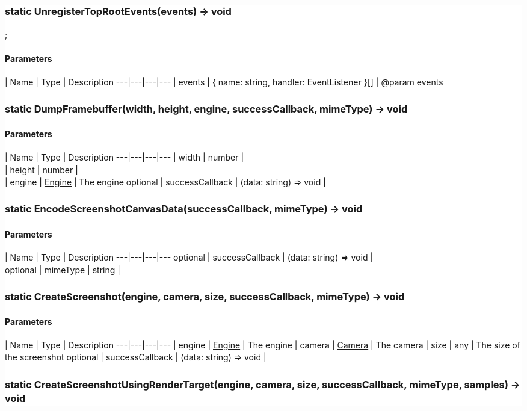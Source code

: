 ### static UnregisterTopRootEvents(events) &rarr; void

;

#### Parameters
 | Name | Type | Description
---|---|---|---
 | events | { name: string,  handler: EventListener }[] |      @param events

### static DumpFramebuffer(width, height, engine, successCallback, mimeType) &rarr; void



#### Parameters
 | Name | Type | Description
---|---|---|---
 | width | number |      
 | height | number |      
 | engine | [Engine](/classes/3.0/Engine) |      The engine
optional | successCallback | (data: string) =&gt; void |  
### static EncodeScreenshotCanvasData(successCallback, mimeType) &rarr; void



#### Parameters
 | Name | Type | Description
---|---|---|---
optional | successCallback | (data: string) =&gt; void |  
optional | mimeType | string |  
### static CreateScreenshot(engine, camera, size, successCallback, mimeType) &rarr; void



#### Parameters
 | Name | Type | Description
---|---|---|---
 | engine | [Engine](/classes/3.0/Engine) |      The engine
 | camera | [Camera](/classes/3.0/Camera) |      The camera
 | size | any |      The size of the screenshot
optional | successCallback | (data: string) =&gt; void |  
### static CreateScreenshotUsingRenderTarget(engine, camera, size, successCallback, mimeType, samples) &rarr; void
